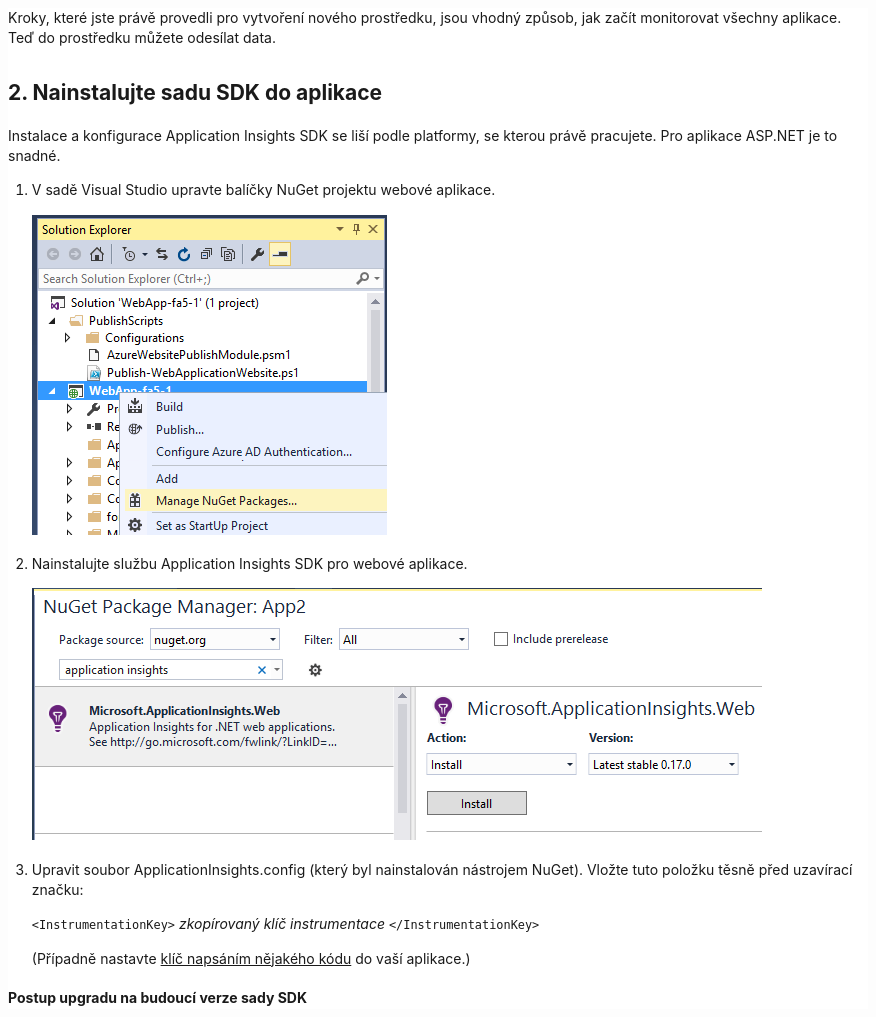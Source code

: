 Kroky, které jste právě provedli pro vytvoření nového prostředku, jsou vhodný způsob, jak začít monitorovat všechny aplikace. Teď do prostředku můžete odesílat data.

## <a name="sdk"></a> 2. Nainstalujte sadu SDK do aplikace

Instalace a konfigurace Application Insights SDK se liší podle platformy, se kterou právě pracujete. Pro aplikace ASP.NET je to snadné.

1. V sadě Visual Studio upravte balíčky NuGet projektu webové aplikace.

    ![Klikněte pravým tlačítkem myši a vyberte možnost Spravovat balíčky Nuget](./media/app-insights-start-monitoring-app-health-usage/03-nuget.png)

2. Nainstalujte službu Application Insights SDK pro webové aplikace.

    ![Vyhledejte „Application Insights“](./media/app-insights-start-monitoring-app-health-usage/04-ai-nuget.png)

3. Upravit soubor ApplicationInsights.config (který byl nainstalován nástrojem NuGet). Vložte tuto položku těsně před uzavírací značku:

    `<InstrumentationKey>` *zkopírovaný klíč instrumentace* `</InstrumentationKey>`

    (Případně nastavte [klíč napsáním nějakého kódu][apikey] do vaší aplikace.)

#### Postup upgradu na budoucí verze sady SDK


[rozhraní api]: app-insights-api-custom-events-metrics.md
[apikey]: app-insights-api-custom-events-metrics.md#ikey
[dostupnosti]: app-insights-monitor-web-app-availability.md
[azure]: ../insights-perf-analytics.md
[klient]: app-insights-javascript.md
[ zjistit]: app-insights-detect-triage-diagnose.md
[diagnostiky]: app-insights-diagnostic-search.md
[knowUsers]: app-insights-overview-usage.md
[metriky]: app-insights-metrics-explorer.md
[netlogs]: app-insights-asp-net-trace-logs.md
[výkon]: app-insights-web-monitor-performance.md
[Java serveru]: app-insights-platforms.md
[portál]: http://portal.azure.com/
[qna]: app-insights-troubleshoot-faq.md
[redfield]: app-insights-monitor-performance-live-website-now.md
[prostředků]: app-insights-resources-roles-access-control.md
[zahájení]: app-insights-overview.md